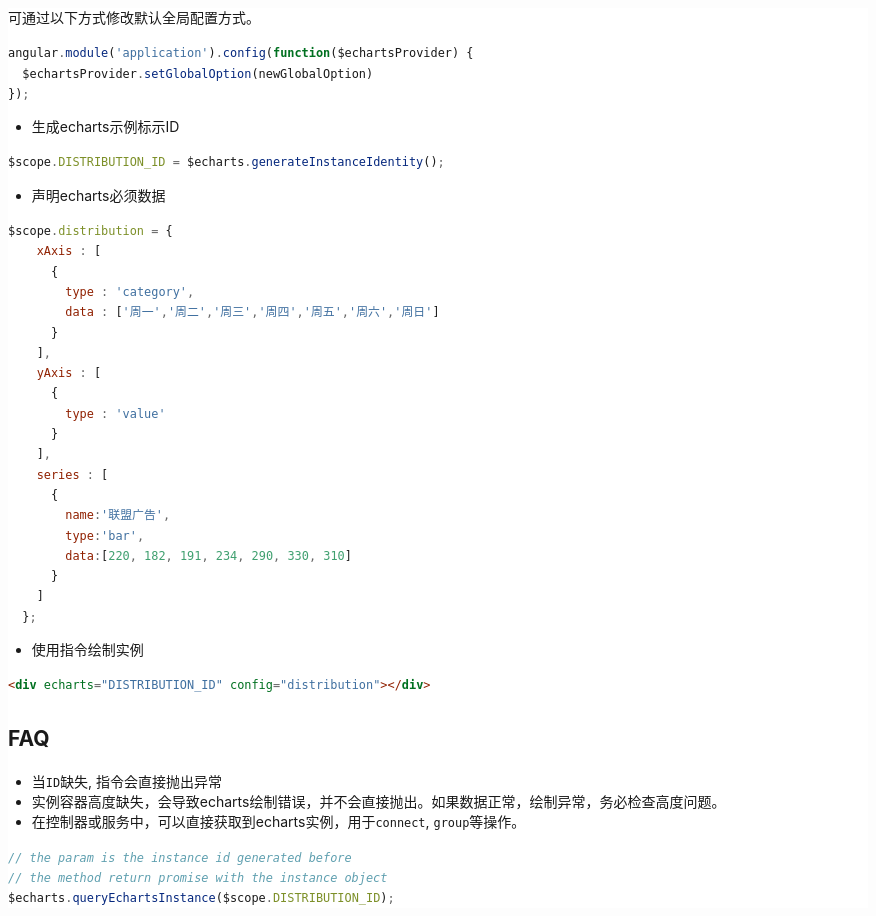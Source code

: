 可通过以下方式修改默认全局配置方式。

```js
angular.module('application').config(function($echartsProvider) {
  $echartsProvider.setGlobalOption(newGlobalOption)
});
```

+ 生成echarts示例标示ID

```js
$scope.DISTRIBUTION_ID = $echarts.generateInstanceIdentity();
```

+ 声明echarts必须数据

```js
$scope.distribution = {
    xAxis : [
      {
        type : 'category',
        data : ['周一','周二','周三','周四','周五','周六','周日']
      }
    ],
    yAxis : [
      {
        type : 'value'
      }
    ],
    series : [
      {
        name:'联盟广告',
        type:'bar',
        data:[220, 182, 191, 234, 290, 330, 310]
      }
    ]
  };
```

+ 使用指令绘制实例

```html
<div echarts="DISTRIBUTION_ID" config="distribution"></div>
```

## FAQ
+ 当`ID`缺失, 指令会直接抛出异常
+ 实例容器高度缺失，会导致echarts绘制错误，并不会直接抛出。如果数据正常，绘制异常，务必检查高度问题。
+ 在控制器或服务中，可以直接获取到echarts实例，用于`connect`, `group`等操作。

```js
// the param is the instance id generated before
// the method return promise with the instance object
$echarts.queryEchartsInstance($scope.DISTRIBUTION_ID);
```
